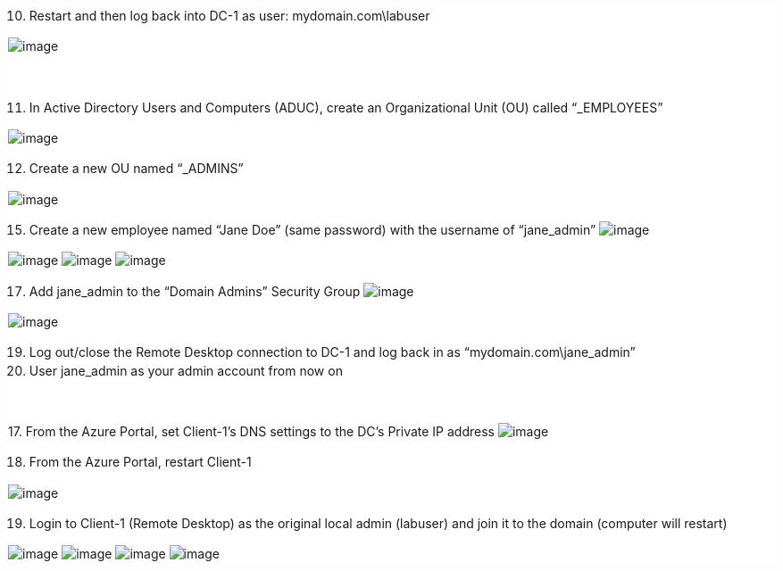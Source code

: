 
10. Restart and then log back into DC-1 as user: mydomain.com\labuser
<img width="665" alt="image" src="https://github.com/dteimuno/configure-ad/assets/169619672/145fad32-bb59-483e-966b-b01a2046c4e9">

</p>
<br />

<p>
</p>
<p>
  
11. In Active Directory Users and Computers (ADUC), create an Organizational Unit (OU) called “_EMPLOYEES”
<img width="750" alt="image" src="https://github.com/dteimuno/configure-ad/assets/169619672/89bf95aa-3d0a-424a-9b90-b29cbf086ec1">

12. Create a new OU named “_ADMINS”
<img width="750" alt="image" src="https://github.com/dteimuno/configure-ad/assets/169619672/a29fb634-6562-434b-b0ff-ad4802aa48be">

15. Create a new employee named “Jane Doe” (same password) with the username of “jane_admin”
    <img width="749" alt="image" src="https://github.com/dteimuno/configure-ad/assets/169619672/d21ba837-6980-4c1f-960a-6799ce00856f">
<img width="752" alt="image" src="https://github.com/dteimuno/configure-ad/assets/169619672/b0e4add4-9515-4305-a8ec-bc24674373ad">
<img width="750" alt="image" src="https://github.com/dteimuno/configure-ad/assets/169619672/a1939ab0-db21-4c47-8022-54ed25a4b9de">
<img width="750" alt="image" src="https://github.com/dteimuno/configure-ad/assets/169619672/78220f3e-48fb-49ac-9aa5-97c1291df237">

17. Add jane_admin to the “Domain Admins” Security Group
    <img width="751" alt="image" src="https://github.com/dteimuno/configure-ad/assets/169619672/faa2ed97-fb25-4868-8d23-ff7964b03fc1">
<img width="743" alt="image" src="https://github.com/dteimuno/configure-ad/assets/169619672/d29a6a6f-ff03-4d16-aa83-a13da4cdd235">

19. Log out/close the Remote Desktop connection to DC-1 and log back in as “mydomain.com\jane_admin”
20. User jane_admin as your admin account from now on

</p>
<br />

<p>
</p>
<p>
17. From the Azure Portal, set Client-1’s DNS settings to the DC’s Private IP address
<img width="949" alt="image" src="https://github.com/dteimuno/configure-ad/assets/169619672/98f4847a-a7f6-4aed-8511-f49d5de69ae8">

18. From the Azure Portal, restart Client-1
  <img width="1435" alt="image" src="https://github.com/dteimuno/configure-ad/assets/169619672/821de44d-da8f-429f-a2b1-8d10fd559325">

19. Login to Client-1 (Remote Desktop) as the original local admin (labuser) and join it to the domain (computer will restart)
  <img width="1440" alt="image" src="https://github.com/dteimuno/configure-ad/assets/169619672/072d3dd3-4722-48c8-b4cf-c1e92d0f0210">
<img width="1176" alt="image" src="https://github.com/dteimuno/configure-ad/assets/169619672/73a8227c-5221-40b3-a49c-417eeac6f9e7">
<img width="811" alt="image" src="https://github.com/dteimuno/configure-ad/assets/169619672/05812811-56fe-4bcd-a04c-58f784700e8f">
<img width="686" alt="image" src="https://github.com/dteimuno/configure-ad/assets/169619672/1519af5a-d19e-40e2-b968-f01314cd27e3">
